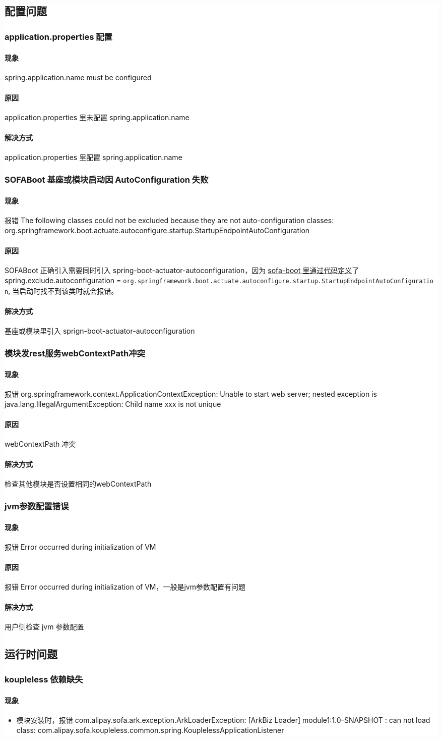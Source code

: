 ## 配置问题
### application.properties 配置
#### 现象
spring.application.name must be configured

#### 原因
application.properties 里未配置 spring.application.name

#### 解决方式
application.properties 里配置 spring.application.name

### SOFABoot 基座或模块启动因 AutoConfiguration 失败
#### 现象
报错 The following classes could not be excluded because they are not auto-configuration classes: org.springframework.boot.actuate.autoconfigure.startup.StartupEndpointAutoConfiguration

#### 原因
SOFABoot 正确引入需要同时引入 spring-boot-actuator-autoconfiguration，因为 [sofa-boot 里通过代码定义](https://github.com/sofastack/sofa-boot/blob/82d0ca388b433ac18fb44704e2f2b280fda1b760/sofa-boot-project/sofa-boot/src/main/java/com/alipay/sofa/boot/env/SofaBootEnvironmentPostProcessor.java#L88)了 spring.exclude.autoconfiguration = `org.springframework.boot.actuate.autoconfigure.startup.StartupEndpointAutoConfiguration`, 当启动时找不到该类时就会报错。

#### 解决方式
基座或模块里引入 sprign-boot-actuator-autoconfiguration

### 模块发rest服务webContextPath冲突
#### 现象
报错 org.springframework.context.ApplicationContextException: Unable to start web server; nested exception is java.lang.IllegalArgumentException: Child name xxx is not unique

#### 原因
webContextPath 冲突

#### 解决方式
检查其他模块是否设置相同的webContextPath

### jvm参数配置错误
#### 现象
报错 Error occurred during initialization of VM

#### 原因
报错 Error occurred during initialization of VM，一般是jvm参数配置有问题

#### 解决方式
用户侧检查 jvm 参数配置

## 运行时问题
### koupleless 依赖缺失
#### 现象
- 模块安装时，报错 com.alipay.sofa.ark.exception.ArkLoaderException: \[ArkBiz Loader\] module1:1.0-SNAPSHOT : can not load class: com.alipay.sofa.koupleless.common.spring.KouplelessApplicationListener
